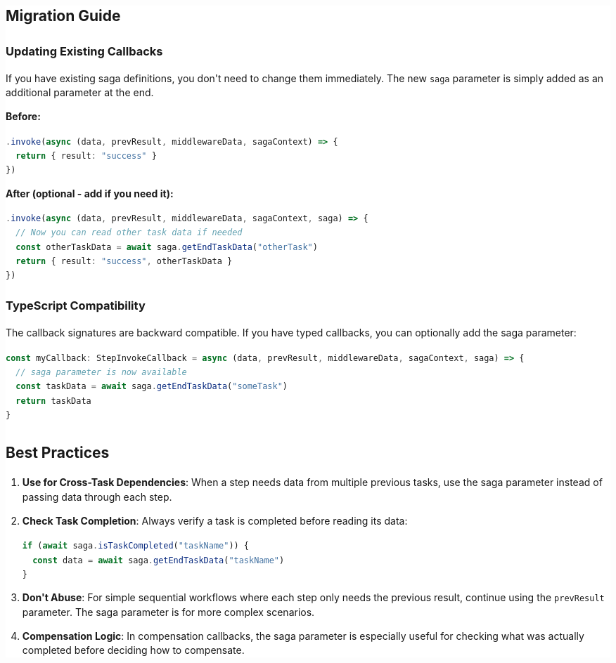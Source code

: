 ## Migration Guide

### Updating Existing Callbacks

If you have existing saga definitions, you don't need to change them immediately. The new `saga` parameter is simply added as an additional parameter at the end.

**Before:**
```typescript
.invoke(async (data, prevResult, middlewareData, sagaContext) => {
  return { result: "success" }
})
```

**After (optional - add if you need it):**
```typescript
.invoke(async (data, prevResult, middlewareData, sagaContext, saga) => {
  // Now you can read other task data if needed
  const otherTaskData = await saga.getEndTaskData("otherTask")
  return { result: "success", otherTaskData }
})
```

### TypeScript Compatibility

The callback signatures are backward compatible. If you have typed callbacks, you can optionally add the saga parameter:

```typescript
const myCallback: StepInvokeCallback = async (data, prevResult, middlewareData, sagaContext, saga) => {
  // saga parameter is now available
  const taskData = await saga.getEndTaskData("someTask")
  return taskData
}
```

## Best Practices

1. **Use for Cross-Task Dependencies**: When a step needs data from multiple previous tasks, use the saga parameter instead of passing data through each step.

2. **Check Task Completion**: Always verify a task is completed before reading its data:
   ```typescript
   if (await saga.isTaskCompleted("taskName")) {
     const data = await saga.getEndTaskData("taskName")
   }
   ```

3. **Don't Abuse**: For simple sequential workflows where each step only needs the previous result, continue using the `prevResult` parameter. The saga parameter is for more complex scenarios.

4. **Compensation Logic**: In compensation callbacks, the saga parameter is especially useful for checking what was actually completed before deciding how to compensate.
